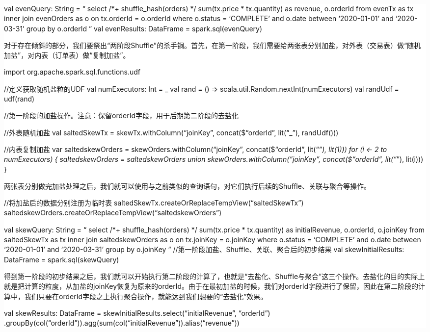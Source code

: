 val evenQuery: String = “
select /*+ shuffle_hash(orders) */ sum(tx.price * tx.quantity) as revenue, o.orderId
from evenTx as tx inner join evenOrders as o
on tx.orderId = o.orderId
where o.status = ‘COMPLETE’
and o.date between ‘2020-01-01’ and ‘2020-03-31’
group by o.orderId
”
val evenResults: DataFrame = spark.sql(evenQuery)


对于存在倾斜的部分，我们要祭出“两阶段Shuffle”的杀手锏。首先，在第一阶段，我们需要给两张表分别加盐，对外表（交易表）做“随机加盐”，对内表（订单表）做“复制加盐”。

import org.apache.spark.sql.functions.udf
 
//定义获取随机盐粒的UDF
val numExecutors: Int = _
val rand = () => scala.util.Random.nextInt(numExecutors)
val randUdf = udf(rand)
 
//第一阶段的加盐操作。注意：保留orderId字段，用于后期第二阶段的去盐化
 
//外表随机加盐
val saltedSkewTx = skewTx.withColumn(“joinKey”, concat($“orderId”, lit(“_”), randUdf()))
 
//内表复制加盐
var saltedskewOrders = skewOrders.withColumn(“joinKey”, concat($“orderId”, lit(“_”), lit(1)))
for (i <- 2 to numExecutors) {
saltedskewOrders = saltedskewOrders union skewOrders.withColumn(“joinKey”, concat($“orderId”, lit(“_”), lit(i)))
}


两张表分别做完加盐处理之后，我们就可以使用与之前类似的查询语句，对它们执行后续的Shuffle、关联与聚合等操作。

//将加盐后的数据分别注册为临时表
saltedSkewTx.createOrReplaceTempView(“saltedSkewTx”)
saltedskewOrders.createOrReplaceTempView(“saltedskewOrders”)
 
val skewQuery: String = “
select /*+ shuffle_hash(orders) */ sum(tx.price * tx.quantity) as initialRevenue, o.orderId, o.joinKey
from saltedSkewTx as tx inner join saltedskewOrders as o
on tx.joinKey = o.joinKey
where o.status = ‘COMPLETE’
and o.date between ‘2020-01-01’ and ‘2020-03-31’
group by o.joinKey
”
//第一阶段加盐、Shuffle、关联、聚合后的初步结果
val skewInitialResults: DataFrame = spark.sql(skewQuery)


得到第一阶段的初步结果之后，我们就可以开始执行第二阶段的计算了，也就是“去盐化、Shuffle与聚合”这三个操作。去盐化的目的实际上就是把计算的粒度，从加盐的joinKey恢复为原来的orderId。由于在最初加盐的时候，我们对orderId字段进行了保留，因此在第二阶段的计算中，我们只要在orderId字段之上执行聚合操作，就能达到我们想要的“去盐化”效果。

val skewResults: DataFrame = skewInitialResults.select(“initialRevenue”, “orderId”)
.groupBy(col(“orderId”)).agg(sum(col(“initialRevenue”)).alias(“revenue”))
